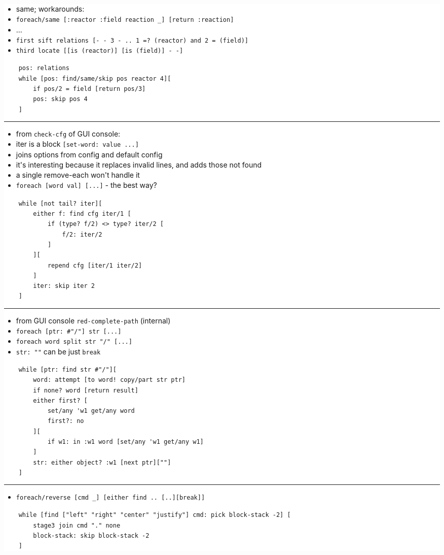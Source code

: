 - same; workarounds:
- `foreach/same [:reactor :field reaction _] [return :reaction]`
- ...
- `first sift relations [- - 3 - .. 1 =? (reactor) and 2 = (field)]`
- `third locate [[is (reactor)] [is (field)] - -]`
```
    pos: relations
    while [pos: find/same/skip pos reactor 4][
        if pos/2 = field [return pos/3]
        pos: skip pos 4
    ]
```

---
- from `check-cfg` of GUI console:
- iter is a block `[set-word: value ...]`
- joins options from config and default config
- it's interesting because it replaces invalid lines, and adds those not found
- a single remove-each won't handle it
- `foreach [word val] [...]` - the best way?
```
    while [not tail? iter][
        either f: find cfg iter/1 [
            if (type? f/2) <> type? iter/2 [
                f/2: iter/2
            ]
        ][
            repend cfg [iter/1 iter/2]
        ]
        iter: skip iter 2
    ]
```

---
- from GUI console `red-complete-path` (internal)
- `foreach [ptr: #"/"] str [...]`
- `foreach word split str "/" [...]`
- `str: ""` can be just `break`
```
    while [ptr: find str #"/"][
        word: attempt [to word! copy/part str ptr]
        if none? word [return result]
        either first? [
            set/any 'w1 get/any word
            first?: no
        ][
            if w1: in :w1 word [set/any 'w1 get/any w1]
        ]
        str: either object? :w1 [next ptr][""]
    ]
```

---
- `foreach/reverse [cmd _] [either find .. [..][break]]`
```
    while [find ["left" "right" "center" "justify"] cmd: pick block-stack -2] [
        stage3 join cmd "." none 
        block-stack: skip block-stack -2
    ] 
```
